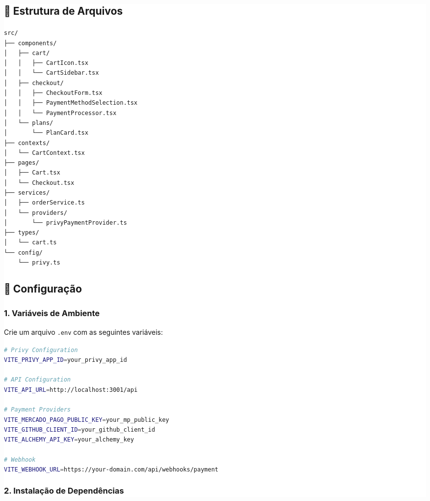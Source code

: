 ## 📁 Estrutura de Arquivos

```
src/
├── components/
│   ├── cart/
│   │   ├── CartIcon.tsx
│   │   └── CartSidebar.tsx
│   ├── checkout/
│   │   ├── CheckoutForm.tsx
│   │   ├── PaymentMethodSelection.tsx
│   │   └── PaymentProcessor.tsx
│   └── plans/
│       └── PlanCard.tsx
├── contexts/
│   └── CartContext.tsx
├── pages/
│   ├── Cart.tsx
│   └── Checkout.tsx
├── services/
│   ├── orderService.ts
│   └── providers/
│       └── privyPaymentProvider.ts
├── types/
│   └── cart.ts
└── config/
    └── privy.ts
```

## 🔧 Configuração

### 1. Variáveis de Ambiente

Crie um arquivo `.env` com as seguintes variáveis:

```bash
# Privy Configuration
VITE_PRIVY_APP_ID=your_privy_app_id

# API Configuration
VITE_API_URL=http://localhost:3001/api

# Payment Providers
VITE_MERCADO_PAGO_PUBLIC_KEY=your_mp_public_key
VITE_GITHUB_CLIENT_ID=your_github_client_id
VITE_ALCHEMY_API_KEY=your_alchemy_key

# Webhook
VITE_WEBHOOK_URL=https://your-domain.com/api/webhooks/payment
```

### 2. Instalação de Dependências
